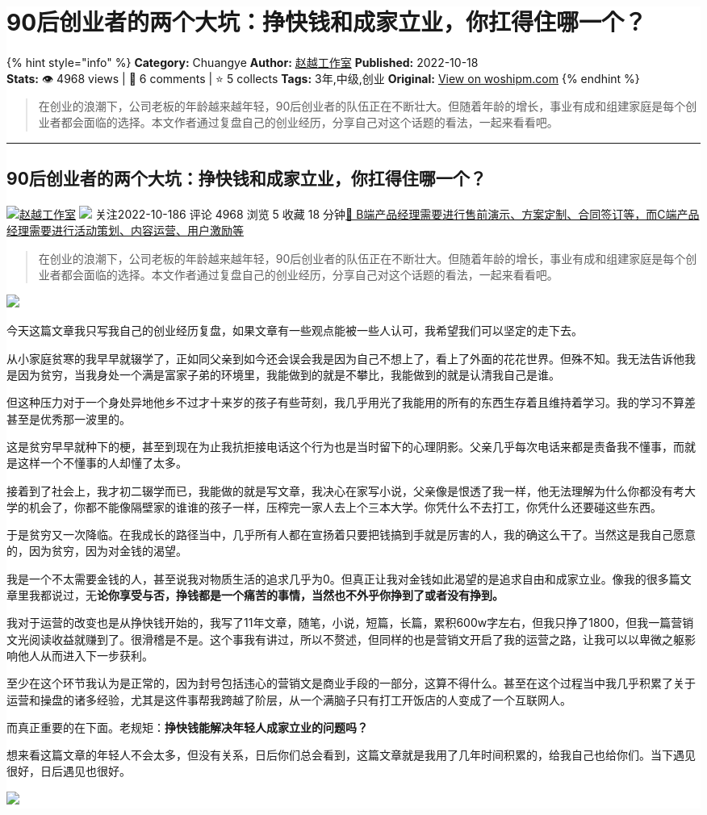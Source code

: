 # 90后创业者的两个大坑：挣快钱和成家立业，你扛得住哪一个？
{% hint style="info" %}
**Category:** Chuangye
**Author:** [赵越工作室](https://www.woshipm.com/u/1458436)
**Published:** 2022-10-18  
**Stats:** 👁️ 4968 views | 💬 6 comments | ⭐ 5 collects
**Tags:** 3年,中级,创业
**Original:** [View on woshipm.com](https://www.woshipm.com/chuangye/5645838.html)
{% endhint %}
> 在创业的浪潮下，公司老板的年龄越来越年轻，90后创业者的队伍正在不断壮大。但随着年龄的增长，事业有成和组建家庭是每个创业者都会面临的选择。本文作者通过复盘自己的创业经历，分享自己对这个话题的看法，一起来看看吧。

---

## 90后创业者的两个大坑：挣快钱和成家立业，你扛得住哪一个？

[![](https://static.woshipm.com/APP_U_202209_20220901001029_6681.jpg?imageView2/1/w/72/h/72/q/100)](https://www.woshipm.com/u/1458436)[赵越工作室](https://www.woshipm.com/u/1458436) ![](https://static.woshipm.com/tag/1121_1@2x.png) 关注2022-10-186 评论 4968 浏览 5 收藏 18 分钟[🔗 B端产品经理需要进行售前演示、方案定制、合同签订等，而C端产品经理需要进行活动策划、内容运营、用户激励等](https://ke.qidianla.com/courses/bcpm)

> 在创业的浪潮下，公司老板的年龄越来越年轻，90后创业者的队伍正在不断壮大。但随着年龄的增长，事业有成和组建家庭是每个创业者都会面临的选择。本文作者通过复盘自己的创业经历，分享自己对这个话题的看法，一起来看看吧。

![](https://image.woshipm.com/wp-files/2022/10/jP0ahY8052Yu0LPT2RLf.jpg)

今天这篇文章我只写我自己的创业经历复盘，如果文章有一些观点能被一些人认可，我希望我们可以坚定的走下去。

从小家庭贫寒的我早早就辍学了，正如同父亲到如今还会误会我是因为自己不想上了，看上了外面的花花世界。但殊不知。我无法告诉他我是因为贫穷，当我身处一个满是富家子弟的环境里，我能做到的就是不攀比，我能做到的就是认清我自己是谁。

但这种压力对于一个身处异地他乡不过才十来岁的孩子有些苛刻，我几乎用光了我能用的所有的东西生存着且维持着学习。我的学习不算差甚至是优秀那一波里的。

这是贫穷早早就种下的梗，甚至到现在为止我抗拒接电话这个行为也是当时留下的心理阴影。父亲几乎每次电话来都是责备我不懂事，而就是这样一个不懂事的人却懂了太多。

接着到了社会上，我才初二辍学而已，我能做的就是写文章，我决心在家写小说，父亲像是恨透了我一样，他无法理解为什么你都没有考大学的机会了，你都不能像隔壁家的谁谁的孩子一样，压榨完一家人去上个三本大学。你凭什么不去打工，你凭什么还要碰这些东西。

于是贫穷又一次降临。在我成长的路径当中，几乎所有人都在宣扬着只要把钱搞到手就是厉害的人，我的确这么干了。当然这是我自己愿意的，因为贫穷，因为对金钱的渴望。

我是一个不太需要金钱的人，甚至说我对物质生活的追求几乎为0。但真正让我对金钱如此渴望的是追求自由和成家立业。像我的很多篇文章里我都说过，无**论你享受与否，挣钱都是一个痛苦的事情，当然也不外乎你挣到了或者没有挣到。**

我对于运营的改变也是从挣快钱开始的，我写了11年文章，随笔，小说，短篇，长篇，累积600w字左右，但我只挣了1800，但我一篇营销文光阅读收益就赚到了。很滑稽是不是。这个事我有讲过，所以不赘述，但同样的也是营销文开启了我的运营之路，让我可以以卑微之躯影响他人从而进入下一步获利。

至少在这个环节我认为是正常的，因为封号包括违心的营销文是商业手段的一部分，这算不得什么。甚至在这个过程当中我几乎积累了关于运营和操盘的诸多经验，尤其是这件事帮我跨越了阶层，从一个满脑子只有打工开饭店的人变成了一个互联网人。

而真正重要的在下面。老规矩：**挣快钱能解决年轻人成家立业的问题吗？**

想来看这篇文章的年轻人不会太多，但没有关系，日后你们总会看到，这篇文章就是我用了几年时间积累的，给我自己也给你们。当下遇见很好，日后遇见也很好。

![](https://image.woshipm.com/wp-files/2022/10/QfY0QYBEGCiGBWKSSYIr.jpeg)
